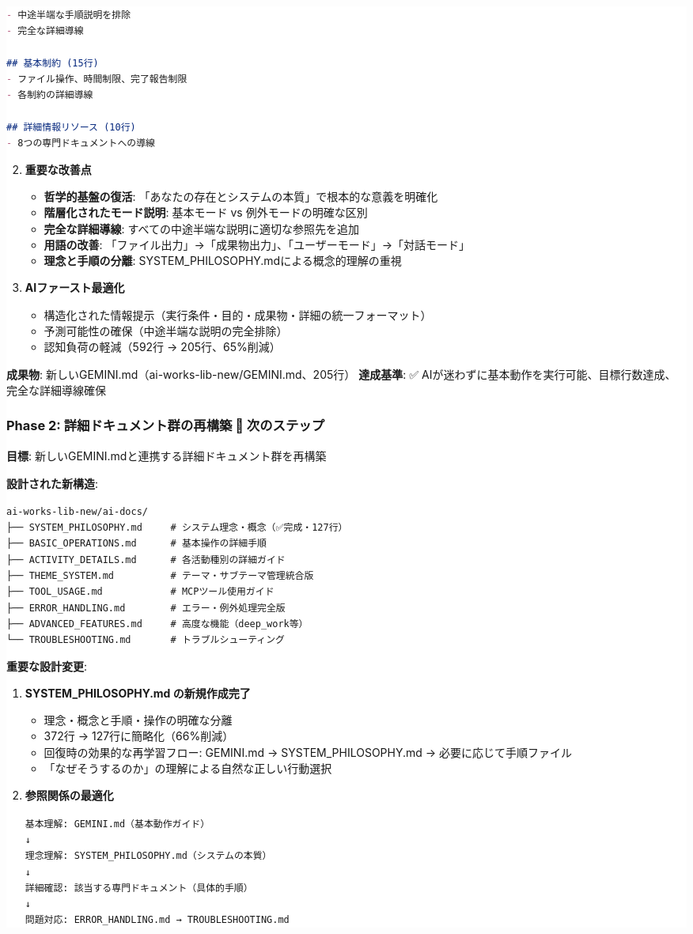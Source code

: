    ```markdown
   - 中途半端な手順説明を排除
   - 完全な詳細導線
   
   ## 基本制約 (15行)
   - ファイル操作、時間制限、完了報告制限
   - 各制約の詳細導線
   
   ## 詳細情報リソース (10行)
   - 8つの専門ドキュメントへの導線
   ```

2. **重要な改善点**
   - **哲学的基盤の復活**: 「あなたの存在とシステムの本質」で根本的な意義を明確化
   - **階層化されたモード説明**: 基本モード vs 例外モードの明確な区別
   - **完全な詳細導線**: すべての中途半端な説明に適切な参照先を追加
   - **用語の改善**: 「ファイル出力」→「成果物出力」、「ユーザーモード」→「対話モード」
   - **理念と手順の分離**: SYSTEM_PHILOSOPHY.mdによる概念的理解の重視

3. **AIファースト最適化**
   - 構造化された情報提示（実行条件・目的・成果物・詳細の統一フォーマット）
   - 予測可能性の確保（中途半端な説明の完全排除）
   - 認知負荷の軽減（592行 → 205行、65%削減）

**成果物**: 新しいGEMINI.md（ai-works-lib-new/GEMINI.md、205行）
**達成基準**: ✅ AIが迷わずに基本動作を実行可能、目標行数達成、完全な詳細導線確保

### Phase 2: 詳細ドキュメント群の再構築 🔄 次のステップ
**目標**: 新しいGEMINI.mdと連携する詳細ドキュメント群を再構築

**設計された新構造**:
```
ai-works-lib-new/ai-docs/
├── SYSTEM_PHILOSOPHY.md     # システム理念・概念（✅完成・127行）
├── BASIC_OPERATIONS.md      # 基本操作の詳細手順
├── ACTIVITY_DETAILS.md      # 各活動種別の詳細ガイド
├── THEME_SYSTEM.md          # テーマ・サブテーマ管理統合版
├── TOOL_USAGE.md            # MCPツール使用ガイド
├── ERROR_HANDLING.md        # エラー・例外処理完全版
├── ADVANCED_FEATURES.md     # 高度な機能（deep_work等）
└── TROUBLESHOOTING.md       # トラブルシューティング
```

**重要な設計変更**:
1. **SYSTEM_PHILOSOPHY.md の新規作成完了**
   - 理念・概念と手順・操作の明確な分離
   - 372行 → 127行に簡略化（66%削減）
   - 回復時の効果的な再学習フロー: GEMINI.md → SYSTEM_PHILOSOPHY.md → 必要に応じて手順ファイル
   - 「なぜそうするのか」の理解による自然な正しい行動選択

2. **参照関係の最適化**
   ```
   基本理解: GEMINI.md（基本動作ガイド）
   ↓
   理念理解: SYSTEM_PHILOSOPHY.md（システムの本質）
   ↓
   詳細確認: 該当する専門ドキュメント（具体的手順）
   ↓
   問題対応: ERROR_HANDLING.md → TROUBLESHOOTING.md
   ```
